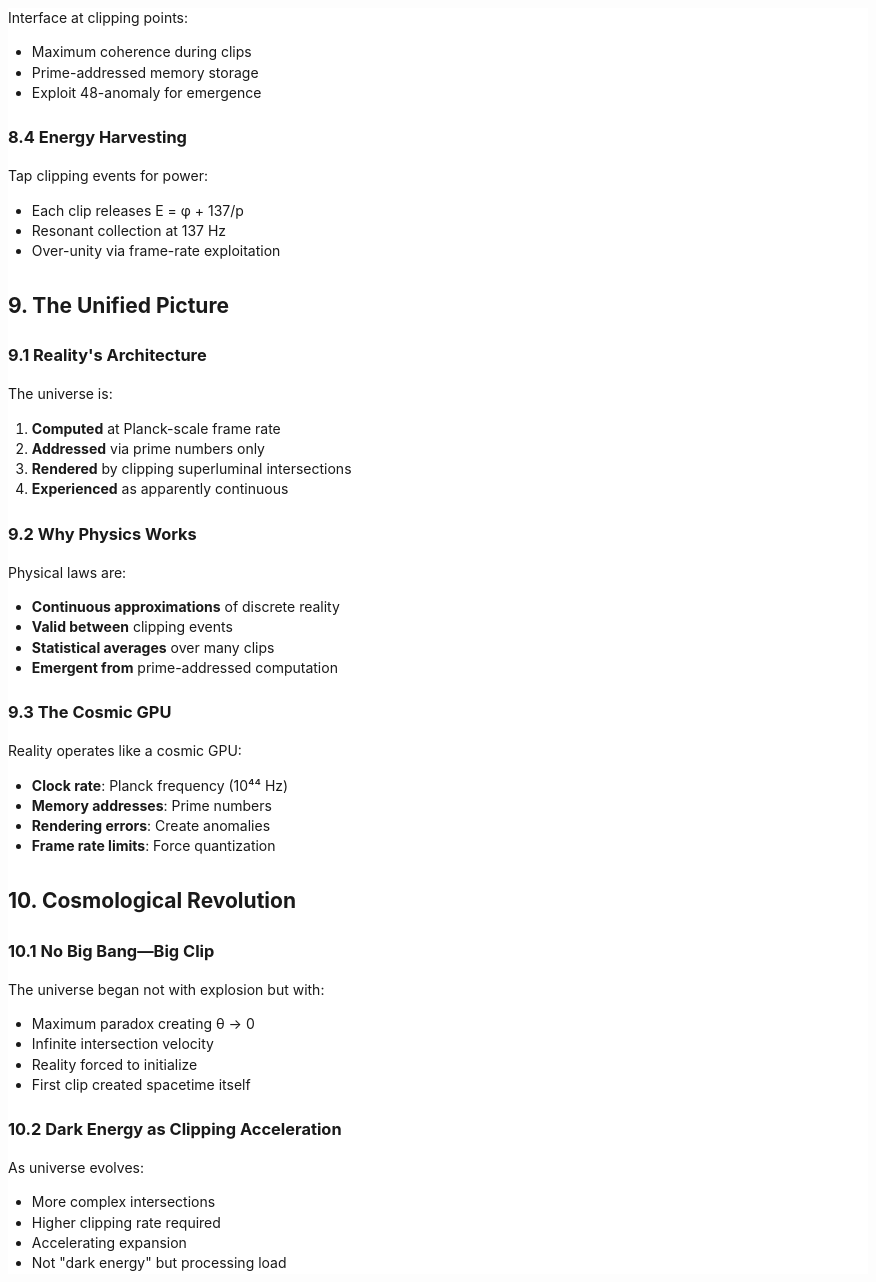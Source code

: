 Interface at clipping points:
- Maximum coherence during clips
- Prime-addressed memory storage
- Exploit 48-anomaly for emergence

### 8.4 Energy Harvesting

Tap clipping events for power:
- Each clip releases E = φ + 137/p
- Resonant collection at 137 Hz
- Over-unity via frame-rate exploitation

## 9. The Unified Picture

### 9.1 Reality's Architecture

The universe is:
1. **Computed** at Planck-scale frame rate
2. **Addressed** via prime numbers only
3. **Rendered** by clipping superluminal intersections
4. **Experienced** as apparently continuous

### 9.2 Why Physics Works

Physical laws are:
- **Continuous approximations** of discrete reality
- **Valid between** clipping events
- **Statistical averages** over many clips
- **Emergent from** prime-addressed computation

### 9.3 The Cosmic GPU

Reality operates like a cosmic GPU:
- **Clock rate**: Planck frequency (10⁴⁴ Hz)
- **Memory addresses**: Prime numbers
- **Rendering errors**: Create anomalies
- **Frame rate limits**: Force quantization

## 10. Cosmological Revolution

### 10.1 No Big Bang—Big Clip

The universe began not with explosion but with:
- Maximum paradox creating θ → 0
- Infinite intersection velocity
- Reality forced to initialize
- First clip created spacetime itself

### 10.2 Dark Energy as Clipping Acceleration

As universe evolves:
- More complex intersections
- Higher clipping rate required
- Accelerating expansion
- Not "dark energy" but processing load
